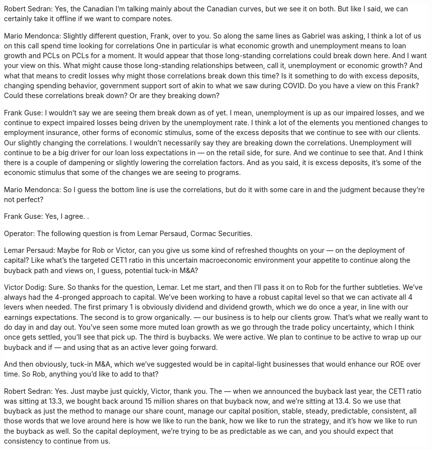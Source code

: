 Robert Sedran: Yes, the Canadian I’m talking mainly about the Canadian curves, but we see it on both. But like I said, we can certainly take it offline if we want to compare notes.

Mario Mendonca: Slightly different question, Frank, over to you. So along the same lines as Gabriel was asking, I think a lot of us on this call spend time looking for correlations One in particular is what economic growth and unemployment means to loan growth and PCLs on PCLs for a moment. It would appear that those long-standing correlations could break down here. And I want your view on this. What might cause those long-standing relationships between, call it, unemployment or economic growth? And what that means to credit losses why might those correlations break down this time? Is it something to do with excess deposits, changing spending behavior, government support sort of akin to what we saw during COVID. Do you have a view on this Frank? Could these correlations break down? Or are they breaking down?

Frank Guse: I wouldn’t say we are seeing them break down as of yet. I mean, unemployment is up as our impaired losses, and we continue to expect impaired losses being driven by the unemployment rate. I think a lot of the elements you mentioned changes to employment insurance, other forms of economic stimulus, some of the excess deposits that we continue to see with our clients. Our slightly changing the correlations. I wouldn’t necessarily say they are breaking down the correlations. Unemployment will continue to be a big driver for our loan loss expectations in — on the retail side, for sure. And we continue to see that. And I think there is a couple of dampening or slightly lowering the correlation factors. And as you said, it is excess deposits, it’s some of the economic stimulus that some of the changes we are seeing to programs.

Mario Mendonca: So I guess the bottom line is use the correlations, but do it with some care in and the judgment because they’re not perfect?

Frank Guse: Yes, I agree. .

Operator: The following question is from Lemar Persaud, Cormac Securities.

Lemar Persaud: Maybe for Rob or Victor, can you give us some kind of refreshed thoughts on your — on the deployment of capital? Like what’s the targeted CET1 ratio in this uncertain macroeconomic environment your appetite to continue along the buyback path and views on, I guess, potential tuck-in M&A?

Victor Dodig: Sure. So thanks for the question, Lemar. Let me start, and then I’ll pass it on to Rob for the further subtleties. We’ve always had the 4-pronged approach to capital. We’ve been working to have a robust capital level so that we can activate all 4 levers when needed. The first primary 1 is obviously dividend and dividend growth, which we do once a year, in line with our earnings expectations. The second is to grow organically. — our business is to help our clients grow. That’s what we really want to do day in and day out. You’ve seen some more muted loan growth as we go through the trade policy uncertainty, which I think once gets settled, you’ll see that pick up. The third is buybacks. We were active. We plan to continue to be active to wrap up our buyback and if — and using that as an active lever going forward.

And then obviously, tuck-in M&A, which we’ve suggested would be in capital-light businesses that would enhance our ROE over time. So Rob, anything you’d like to add to that?

Robert Sedran: Yes. Just maybe just quickly, Victor, thank you. The — when we announced the buyback last year, the CET1 ratio was sitting at 13.3, we bought back around 15 million shares on that buyback now, and we’re sitting at 13.4. So we use that buyback as just the method to manage our share count, manage our capital position, stable, steady, predictable, consistent, all those words that we love around here is how we like to run the bank, how we like to run the strategy, and it’s how we like to run the buyback as well. So the capital deployment, we’re trying to be as predictable as we can, and you should expect that consistency to continue from us.
